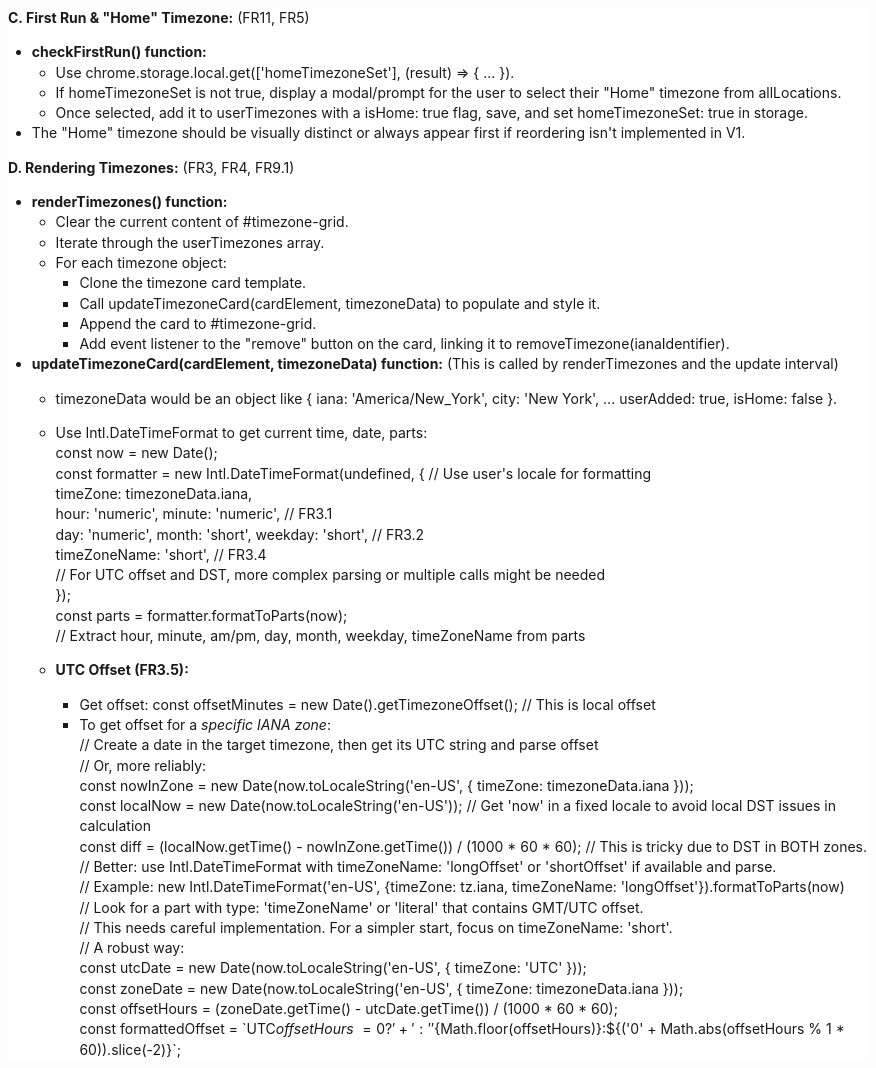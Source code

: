  **C. First Run & "Home" Timezone:** (FR11, FR5)

  * **checkFirstRun() function:**  
    * Use chrome.storage.local.get(\['homeTimezoneSet'\], (result) \=\> { ... }).  
    * If homeTimezoneSet is not true, display a modal/prompt for the user to select their "Home" timezone from allLocations.  
    * Once selected, add it to userTimezones with a isHome: true flag, save, and set homeTimezoneSet: true in storage.  
  * The "Home" timezone should be visually distinct or always appear first if reordering isn't implemented in V1.

  **D. Rendering Timezones:** (FR3, FR4, FR9.1)

  * **renderTimezones() function:**  
    * Clear the current content of \#timezone-grid.  
    * Iterate through the userTimezones array.  
    * For each timezone object:  
      * Clone the timezone card template.  
      * Call updateTimezoneCard(cardElement, timezoneData) to populate and style it.  
      * Append the card to \#timezone-grid.  
      * Add event listener to the "remove" button on the card, linking it to removeTimezone(ianaIdentifier).  
  * **updateTimezoneCard(cardElement, timezoneData) function:** (This is called by renderTimezones and the update interval)  
    * timezoneData would be an object like { iana: 'America/New\_York', city: 'New York', ... userAdded: true, isHome: false }.  
    * Use Intl.DateTimeFormat to get current time, date, parts:  
      const now \= new Date();  
      const formatter \= new Intl.DateTimeFormat(undefined, { // Use user's locale for formatting  
          timeZone: timezoneData.iana,  
          hour: 'numeric', minute: 'numeric', // FR3.1  
          day: 'numeric', month: 'short', weekday: 'short', // FR3.2  
          timeZoneName: 'short', // FR3.4  
          // For UTC offset and DST, more complex parsing or multiple calls might be needed  
      });  
      const parts \= formatter.formatToParts(now);  
      // Extract hour, minute, am/pm, day, month, weekday, timeZoneName from parts

    * **UTC Offset (FR3.5):**  
      * Get offset: const offsetMinutes \= new Date().getTimezoneOffset(); // This is local offset  
      * To get offset for a *specific IANA zone*:  
        // Create a date in the target timezone, then get its UTC string and parse offset  
        // Or, more reliably:  
        const nowInZone \= new Date(now.toLocaleString('en-US', { timeZone: timezoneData.iana }));  
        const localNow \= new Date(now.toLocaleString('en-US')); // Get 'now' in a fixed locale to avoid local DST issues in calculation  
        const diff \= (localNow.getTime() \- nowInZone.getTime()) / (1000 \* 60 \* 60); // This is tricky due to DST in BOTH zones.  
        // Better: use Intl.DateTimeFormat with timeZoneName: 'longOffset' or 'shortOffset' if available and parse.  
        // Example: new Intl.DateTimeFormat('en-US', {timeZone: tz.iana, timeZoneName: 'longOffset'}).formatToParts(now)  
        // Look for a part with type: 'timeZoneName' or 'literal' that contains GMT/UTC offset.  
        // This needs careful implementation. For a simpler start, focus on timeZoneName: 'short'.  
        // A robust way:  
        const utcDate \= new Date(now.toLocaleString('en-US', { timeZone: 'UTC' }));  
        const zoneDate \= new Date(now.toLocaleString('en-US', { timeZone: timezoneData.iana }));  
        const offsetHours \= (zoneDate.getTime() \- utcDate.getTime()) / (1000 \* 60 \* 60);  
        const formattedOffset \= \`UTC${offsetHours \>= 0 ? '+' : ''}${Math.floor(offsetHours)}:${('0' \+ Math.abs(offsetHours % 1 \* 60)).slice(-2)}\`;
